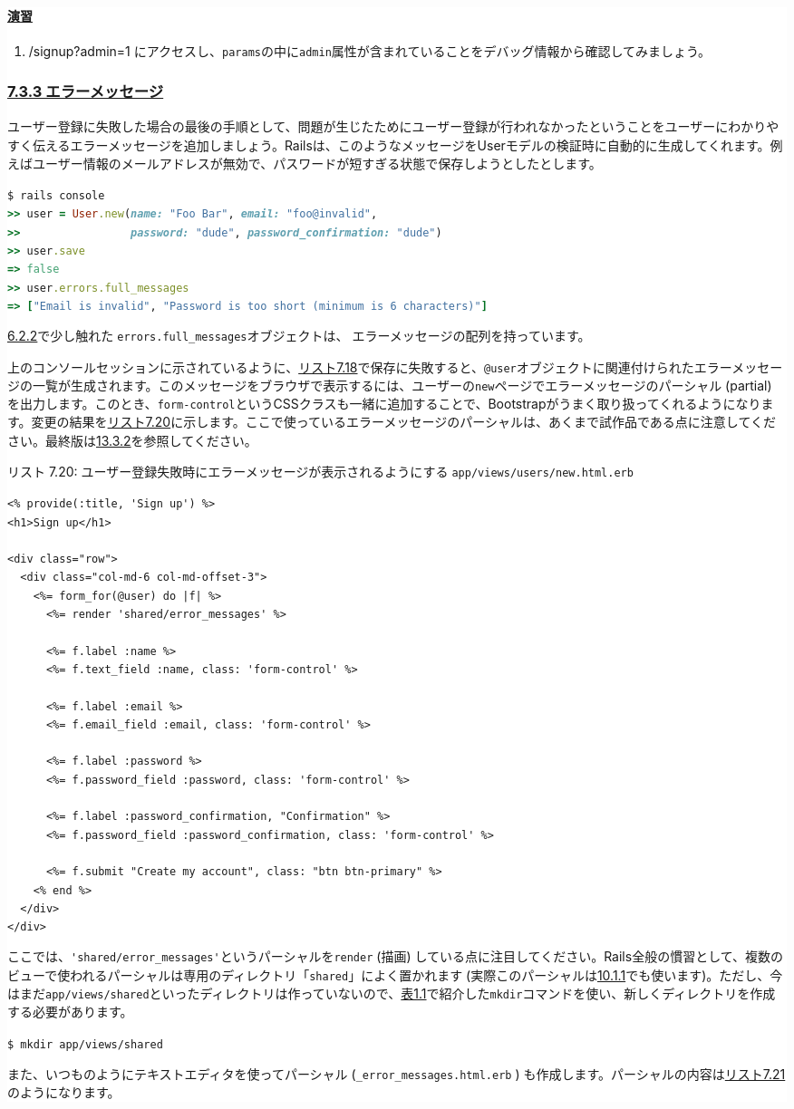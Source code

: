 #### [演習](#sec-exercises_a_working_form)

1.  /signup?admin=1 にアクセスし、`params`の中に`admin`属性が含まれていることをデバッグ情報から確認してみましょう。

### [7.3.3 エラーメッセージ](/chapters/sign_up?version=5.1#sec-signup_error_messages)

ユーザー登録に失敗した場合の最後の手順として、問題が生じたためにユーザー登録が行われなかったということをユーザーにわかりやすく伝えるエラーメッセージを追加しましょう。Railsは、このようなメッセージをUserモデルの検証時に自動的に生成してくれます。例えばユーザー情報のメールアドレスが無効で、パスワードが短すぎる状態で保存しようとしたとします。
```ruby
$ rails console
>> user = User.new(name: "Foo Bar", email: "foo@invalid",
>>                 password: "dude", password_confirmation: "dude")
>> user.save
=> false
>> user.errors.full_messages
=> ["Email is invalid", "Password is too short (minimum is 6 characters)"]
```
[6.2.2](/chapters/modeling_users?version=5.1#sec-presence_validation)で少し触れた `errors.full_messages`オブジェクトは、 エラーメッセージの配列を持っています。

上のコンソールセッションに示されているように、[リスト7.18](/chapters/sign_up?version=5.1#code-first_create_action)で保存に失敗すると、`@user`オブジェクトに関連付けられたエラーメッセージの一覧が生成されます。このメッセージをブラウザで表示するには、ユーザーの`new`ページでエラーメッセージのパーシャル (partial) を出力します。このとき、`form-control`というCSSクラスも一緒に追加することで、Bootstrapがうまく取り扱ってくれるようになります。変更の結果を[リスト7.20](/chapters/sign_up?version=5.1#code-f_error_messages)に示します。ここで使っているエラーメッセージのパーシャルは、あくまで試作品である点に注意してください。最終版は[13.3.2](/chapters/user_microposts?version=5.1#sec-creating_microposts)を参照してください。

リスト 7.20: ユーザー登録失敗時にエラーメッセージが表示されるようにする `app/views/users/new.html.erb`
```erb
<% provide(:title, 'Sign up') %>
<h1>Sign up</h1>

<div class="row">
  <div class="col-md-6 col-md-offset-3">
    <%= form_for(@user) do |f| %>
      <%= render 'shared/error_messages' %>

      <%= f.label :name %>
      <%= f.text_field :name, class: 'form-control' %>

      <%= f.label :email %>
      <%= f.email_field :email, class: 'form-control' %>

      <%= f.label :password %>
      <%= f.password_field :password, class: 'form-control' %>

      <%= f.label :password_confirmation, "Confirmation" %>
      <%= f.password_field :password_confirmation, class: 'form-control' %>

      <%= f.submit "Create my account", class: "btn btn-primary" %>
    <% end %>
  </div>
</div>
```
ここでは、`'shared/error_messages'`というパーシャルを`render` (描画) している点に注目してください。Rails全般の慣習として、複数のビューで使われるパーシャルは専用のディレクトリ「`shared`」によく置かれます (実際このパーシャルは[10.1.1](/chapters/updating_and_deleting_users?version=5.1#sec-edit_form)でも使います)。ただし、今はまだ`app/views/shared`といったディレクトリは作っていないので、[表1.1](/chapters/beginning?version=5.1#table-unix_commands)で紹介した`mkdir`コマンドを使い、新しくディレクトリを作成する必要があります。
```sh
$ mkdir app/views/shared
```
また、いつものようにテキストエディタを使ってパーシャル (`_error_messages.html.erb` ) も作成します。パーシャルの内容は[リスト7.21](/chapters/sign_up?version=5.1#code-errors_partial)のようになります。
